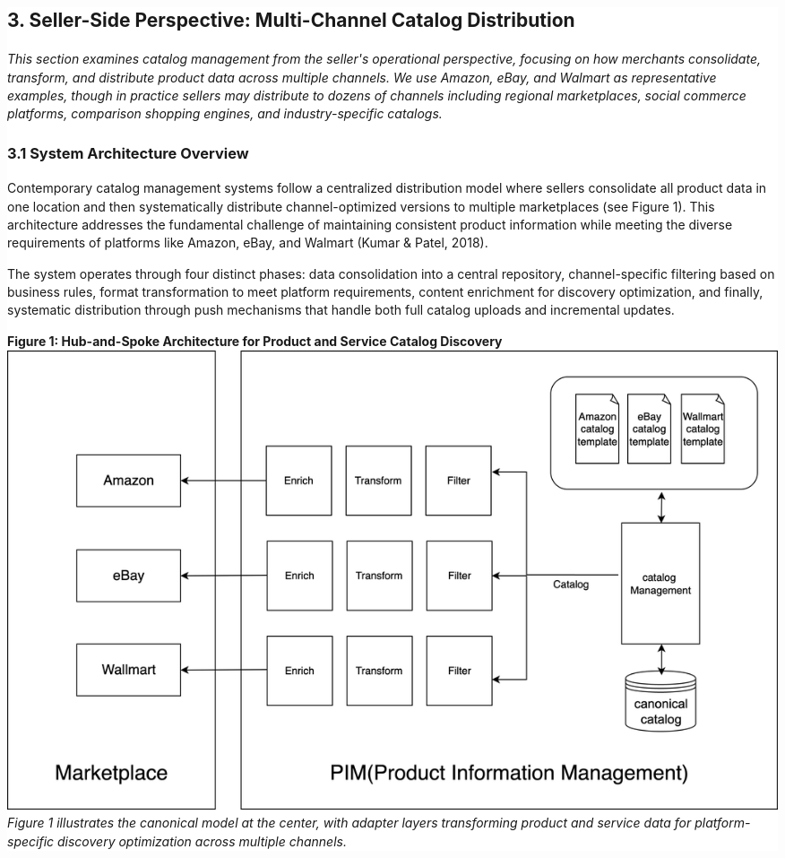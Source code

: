 ## 3. Seller-Side Perspective: Multi-Channel Catalog Distribution

*This section examines catalog management from the seller's operational perspective, focusing on how merchants consolidate, transform, and distribute product data across multiple channels. We use Amazon, eBay, and Walmart as representative examples, though in practice sellers may distribute to dozens of channels including regional marketplaces, social commerce platforms, comparison shopping engines, and industry-specific catalogs.*

### 3.1 System Architecture Overview

Contemporary catalog management systems follow a centralized distribution model where sellers consolidate all product data in one location and then systematically distribute channel-optimized versions to multiple marketplaces (see Figure 1). This architecture addresses the fundamental challenge of maintaining consistent product information while meeting the diverse requirements of platforms like Amazon, eBay, and Walmart (Kumar & Patel, 2018).

The system operates through four distinct phases: data consolidation into a central repository, channel-specific filtering based on business rules, format transformation to meet platform requirements, content enrichment for discovery optimization, and finally, systematic distribution through push mechanisms that handle both full catalog uploads and incremental updates.

**Figure 1: Hub-and-Spoke Architecture for Product and Service Catalog Discovery**
![Catalog Management Architecture](knowledge/catalog-management4.png)
*Figure 1 illustrates the canonical model at the center, with adapter layers transforming product and service data for platform-specific discovery optimization across multiple channels.*
